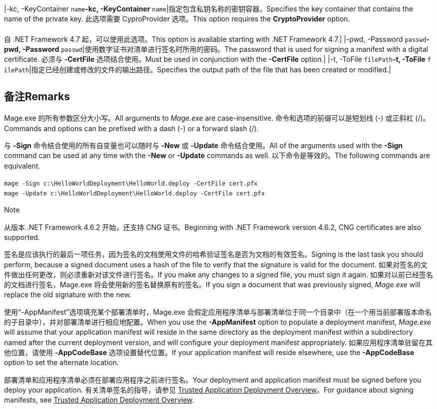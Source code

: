 |<span data-ttu-id="d8b7b-322">-kc, -KeyContainer `name`</span><span class="sxs-lookup"><span data-stu-id="d8b7b-322">**-kc, -KeyContainer** `name`</span></span>|<span data-ttu-id="d8b7b-323">指定包含私钥名称的密钥容器。</span><span class="sxs-lookup"><span data-stu-id="d8b7b-323">Specifies the key container that contains the name of the private key.</span></span> <span data-ttu-id="d8b7b-324">此选项需要 CyproProvider 选项。</span><span class="sxs-lookup"><span data-stu-id="d8b7b-324">This option requires the **CryptoProvider** option.</span></span><br/><br/><span data-ttu-id="d8b7b-325">自 .NET Framework 4.7 起，可以使用此选项。</span><span class="sxs-lookup"><span data-stu-id="d8b7b-325">This option is available starting with .NET Framework 4.7.</span></span>|
|<span data-ttu-id="d8b7b-326">-pwd, -Password `passwd`</span><span class="sxs-lookup"><span data-stu-id="d8b7b-326">**-pwd, -Password** `passwd`</span></span>|<span data-ttu-id="d8b7b-327">使用数字证书对清单进行签名时所用的密码。</span><span class="sxs-lookup"><span data-stu-id="d8b7b-327">The password that is used for signing a manifest with a digital certificate.</span></span> <span data-ttu-id="d8b7b-328">必须与 **-CertFile** 选项结合使用。</span><span class="sxs-lookup"><span data-stu-id="d8b7b-328">Must be used in conjunction with the **-CertFile** option.</span></span>|
|<span data-ttu-id="d8b7b-329">-t, -ToFile `filePath`</span><span class="sxs-lookup"><span data-stu-id="d8b7b-329">**-t, -ToFile** `filePath`</span></span>|<span data-ttu-id="d8b7b-330">指定已经创建或修改的文件的输出路径。</span><span class="sxs-lookup"><span data-stu-id="d8b7b-330">Specifies the output path of the file that has been created or modified.</span></span>|

## <a name="remarks"></a><span data-ttu-id="d8b7b-331">备注</span><span class="sxs-lookup"><span data-stu-id="d8b7b-331">Remarks</span></span>

<span data-ttu-id="d8b7b-332">Mage.exe 的所有参数区分大小写。</span><span class="sxs-lookup"><span data-stu-id="d8b7b-332">All arguments to *Mage.exe* are case-insensitive.</span></span> <span data-ttu-id="d8b7b-333">命令和选项的前缀可以是短划线 (-) 或正斜杠 (/)。</span><span class="sxs-lookup"><span data-stu-id="d8b7b-333">Commands and options can be prefixed with a dash (-) or a forward slash (/).</span></span>

<span data-ttu-id="d8b7b-334">与 **-Sign** 命令结合使用的所有自变量也可以随时与 **-New** 或 **-Update** 命令结合使用。</span><span class="sxs-lookup"><span data-stu-id="d8b7b-334">All of the arguments used with the **-Sign** command can be used at any time with the **-New** or **-Update** commands as well.</span></span> <span data-ttu-id="d8b7b-335">以下命令是等效的。</span><span class="sxs-lookup"><span data-stu-id="d8b7b-335">The following commands are equivalent.</span></span>

```console
mage -Sign c:\HelloWorldDeployment\HelloWorld.deploy -CertFile cert.pfx
mage -Update c:\HelloWorldDeployment\HelloWorld.deploy -CertFile cert.pfx
```

> [!NOTE]
> <span data-ttu-id="d8b7b-336">从版本 .NET Framework 4.6.2 开始，还支持 CNG 证书。</span><span class="sxs-lookup"><span data-stu-id="d8b7b-336">Beginning with .NET Framework version 4.6.2, CNG certificates are also supported.</span></span>

 <span data-ttu-id="d8b7b-337">签名是应该执行的最后一项任务，因为签名的文档使用文件的哈希验证签名是否为文档的有效签名。</span><span class="sxs-lookup"><span data-stu-id="d8b7b-337">Signing is the last task you should perform, because a signed document uses a hash of the file to verify that the signature is valid for the document.</span></span> <span data-ttu-id="d8b7b-338">如果对签名的文件做出任何更改，则必须重新对该文件进行签名。</span><span class="sxs-lookup"><span data-stu-id="d8b7b-338">If you make any changes to a signed file, you must sign it again.</span></span> <span data-ttu-id="d8b7b-339">如果对以前已经签名的文档进行签名，Mage.exe 将会使用新的签名替换原有的签名。</span><span class="sxs-lookup"><span data-stu-id="d8b7b-339">If you sign a document that was previously signed, *Mage.exe* will replace the old signature with the new.</span></span>

 <span data-ttu-id="d8b7b-340">使用“-AppManifest”选项填充某个部署清单时，Mage.exe 会假定应用程序清单与部署清单位于同一个目录中（在一个用当前部署版本命名的子目录中），并对部署清单进行相应地配置。</span><span class="sxs-lookup"><span data-stu-id="d8b7b-340">When you use the **-AppManifest** option to populate a deployment manifest, *Mage.exe* will assume that your application manifest will reside in the same directory as the deployment manifest within a subdirectory named after the current deployment version, and will configure your deployment manifest appropriately.</span></span> <span data-ttu-id="d8b7b-341">如果应用程序清单驻留在其他位置，请使用 **-AppCodeBase** 选项设置替代位置。</span><span class="sxs-lookup"><span data-stu-id="d8b7b-341">If your application manifest will reside elsewhere, use the **-AppCodeBase** option to set the alternate location.</span></span>

 <span data-ttu-id="d8b7b-342">部署清单和应用程序清单必须在部署应用程序之前进行签名。</span><span class="sxs-lookup"><span data-stu-id="d8b7b-342">Your deployment and application manifest must be signed before you deploy your application.</span></span> <span data-ttu-id="d8b7b-343">有关清单签名的指导，请参见 [Trusted Application Deployment Overview](/visualstudio/deployment/trusted-application-deployment-overview)。</span><span class="sxs-lookup"><span data-stu-id="d8b7b-343">For guidance about signing manifests, see [Trusted Application Deployment Overview](/visualstudio/deployment/trusted-application-deployment-overview).</span></span>
